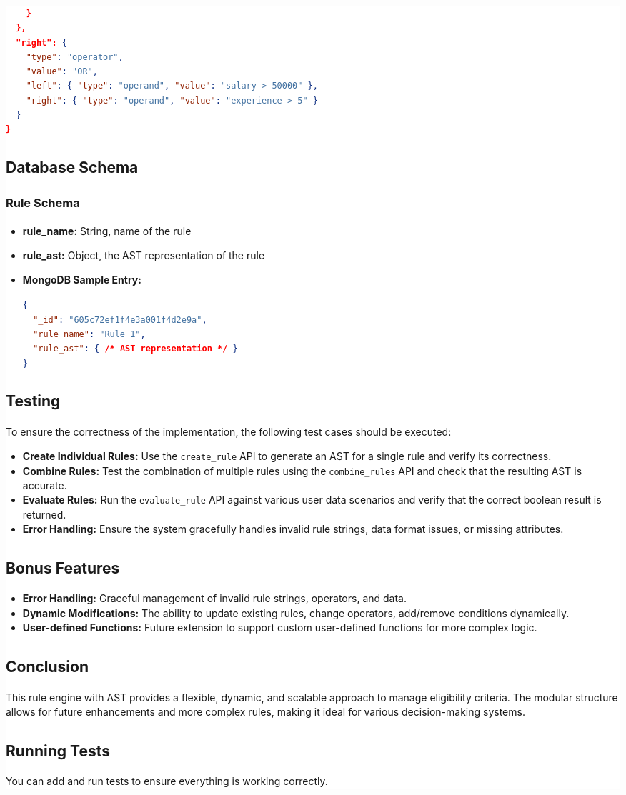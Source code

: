 ```json
    }
  },
  "right": {
    "type": "operator",
    "value": "OR",
    "left": { "type": "operand", "value": "salary > 50000" },
    "right": { "type": "operand", "value": "experience > 5" }
  }
}
```

## Database Schema

### Rule Schema

- **rule_name:** String, name of the rule
- **rule_ast:** Object, the AST representation of the rule

- **MongoDB Sample Entry:**
  ```json
  {
    "_id": "605c72ef1f4e3a001f4d2e9a",
    "rule_name": "Rule 1",
    "rule_ast": { /* AST representation */ }
  }
  ```

## Testing

To ensure the correctness of the implementation, the following test cases should be executed:

- **Create Individual Rules:** Use the `create_rule` API to generate an AST for a single rule and verify its correctness.
- **Combine Rules:** Test the combination of multiple rules using the `combine_rules` API and check that the resulting AST is accurate.
- **Evaluate Rules:** Run the `evaluate_rule` API against various user data scenarios and verify that the correct boolean result is returned.
- **Error Handling:** Ensure the system gracefully handles invalid rule strings, data format issues, or missing attributes.

## Bonus Features

- **Error Handling:** Graceful management of invalid rule strings, operators, and data.
- **Dynamic Modifications:** The ability to update existing rules, change operators, add/remove conditions dynamically.
- **User-defined Functions:** Future extension to support custom user-defined functions for more complex logic.

## Conclusion

This rule engine with AST provides a flexible, dynamic, and scalable approach to manage eligibility criteria. The modular structure allows for future enhancements and more complex rules, making it ideal for various decision-making systems.

## Running Tests

You can add and run tests to ensure everything is working correctly.
